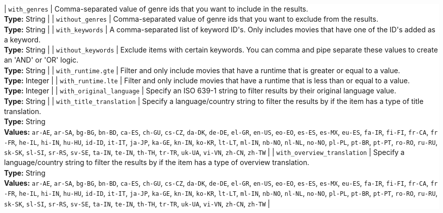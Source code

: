 | `with_genres`                   | Comma-separated value of genre ids that you want to include in the results.<br>**Type:** String                                                                                                                                                                                                                                                                                                                                                                                                                                                                                                                |
| `without_genres`                | Comma-separated value of genre ids that you want to exclude from the results.<br>**Type:** String                                                                                                                                                                                                                                                                                                                                                                                                                                                                                                              |
| `with_keywords`                 | A comma-separated list of keyword ID's. Only includes movies that have one of the ID's added as a keyword.<br>**Type:** String                                                                                                                                                                                                                                                                                                                                                                                                                                                                                 |
| `without_keywords`              | Exclude items with certain keywords. You can comma and pipe separate these values to create an 'AND' or 'OR' logic.<br>**Type:** String                                                                                                                                                                                                                                                                                                                                                                                                                                                                        |
| `with_runtime.gte`              | Filter and only include movies that have a runtime that is greater or equal to a value.<br>**Type:** Integer                                                                                                                                                                                                                                                                                                                                                                                                                                                                                                   |
| `with_runtime.lte`              | Filter and only include movies that have a runtime that is less than or equal to a value.<br>**Type:** Integer                                                                                                                                                                                                                                                                                                                                                                                                                                                                                                 |
| `with_original_language`        | Specify an ISO 639-1 string to filter results by their original language value.<br>**Type:** String                                                                                                                                                                                                                                                                                                                                                                                                                                                                                                            |
| `with_title_translation`        | Specify a language/country string to filter the results by if the item has a type of title translation.<br>**Type:** String<br>**Values:** `ar-AE`, `ar-SA`, `bg-BG`, `bn-BD`, `ca-ES`, `ch-GU`, `cs-CZ`, `da-DK`, `de-DE`, `el-GR`, `en-US`, `eo-EO`, `es-ES`, `es-MX`, `eu-ES`, `fa-IR`, `fi-FI`, `fr-CA`, `fr-FR`, `he-IL`, `hi-IN`, `hu-HU`, `id-ID`, `it-IT`, `ja-JP`, `ka-GE`, `kn-IN`, `ko-KR`, `lt-LT`, `ml-IN`, `nb-NO`, `nl-NL`, `no-NO`, `pl-PL`, `pt-BR`, `pt-PT`, `ro-RO`, `ru-RU`, `sk-SK`, `sl-SI`, `sr-RS`, `sv-SE`, `ta-IN`, `te-IN`, `th-TH`, `tr-TR`, `uk-UA`, `vi-VN`, `zh-CN`, `zh-TW`    |
| `with_overview_translation`     | Specify a language/country string to filter the results by if the item has a type of overview translation.<br>**Type:** String<br>**Values:** `ar-AE`, `ar-SA`, `bg-BG`, `bn-BD`, `ca-ES`, `ch-GU`, `cs-CZ`, `da-DK`, `de-DE`, `el-GR`, `en-US`, `eo-EO`, `es-ES`, `es-MX`, `eu-ES`, `fa-IR`, `fi-FI`, `fr-CA`, `fr-FR`, `he-IL`, `hi-IN`, `hu-HU`, `id-ID`, `it-IT`, `ja-JP`, `ka-GE`, `kn-IN`, `ko-KR`, `lt-LT`, `ml-IN`, `nb-NO`, `nl-NL`, `no-NO`, `pl-PL`, `pt-BR`, `pt-PT`, `ro-RO`, `ru-RU`, `sk-SK`, `sl-SI`, `sr-RS`, `sv-SE`, `ta-IN`, `te-IN`, `th-TH`, `tr-TR`, `uk-UA`, `vi-VN`, `zh-CN`, `zh-TW` |